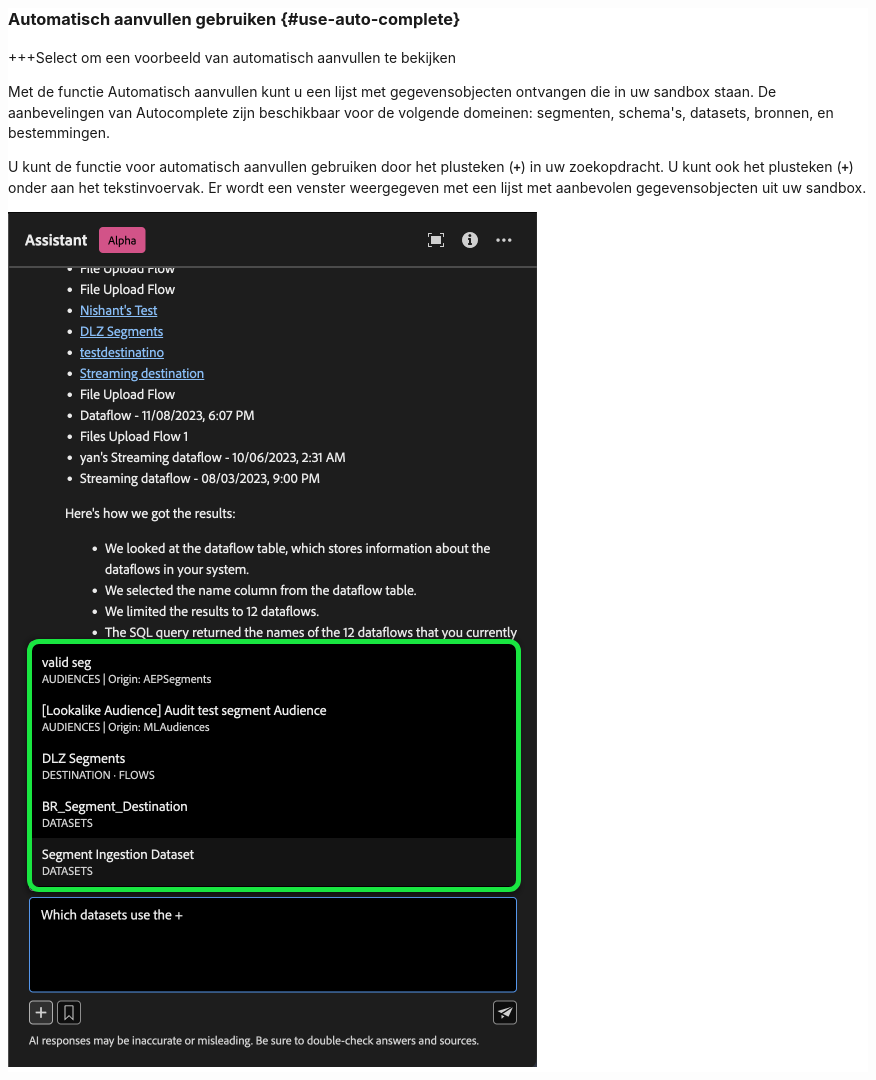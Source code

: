 ### Automatisch aanvullen gebruiken {#use-auto-complete}

+++Select om een voorbeeld van automatisch aanvullen te bekijken

Met de functie Automatisch aanvullen kunt u een lijst met gegevensobjecten ontvangen die in uw sandbox staan. De aanbevelingen van Autocomplete zijn beschikbaar voor de volgende domeinen: segmenten, schema&#39;s, datasets, bronnen, en bestemmingen.

U kunt de functie voor automatisch aanvullen gebruiken door het plusteken (**`+`**) in uw zoekopdracht. U kunt ook het plusteken (**`+`**) onder aan het tekstinvoervak. Er wordt een venster weergegeven met een lijst met aanbevolen gegevensobjecten uit uw sandbox.

![Voorbeeld van automatisch aanvullen](./images/ai-assistant/auto-complete-one.png)
